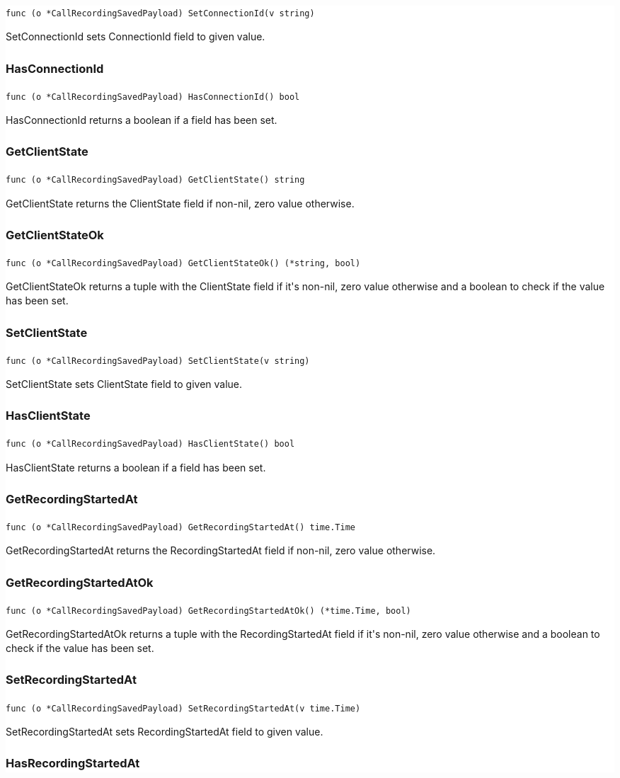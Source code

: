`func (o *CallRecordingSavedPayload) SetConnectionId(v string)`

SetConnectionId sets ConnectionId field to given value.

### HasConnectionId

`func (o *CallRecordingSavedPayload) HasConnectionId() bool`

HasConnectionId returns a boolean if a field has been set.

### GetClientState

`func (o *CallRecordingSavedPayload) GetClientState() string`

GetClientState returns the ClientState field if non-nil, zero value otherwise.

### GetClientStateOk

`func (o *CallRecordingSavedPayload) GetClientStateOk() (*string, bool)`

GetClientStateOk returns a tuple with the ClientState field if it's non-nil, zero value otherwise
and a boolean to check if the value has been set.

### SetClientState

`func (o *CallRecordingSavedPayload) SetClientState(v string)`

SetClientState sets ClientState field to given value.

### HasClientState

`func (o *CallRecordingSavedPayload) HasClientState() bool`

HasClientState returns a boolean if a field has been set.

### GetRecordingStartedAt

`func (o *CallRecordingSavedPayload) GetRecordingStartedAt() time.Time`

GetRecordingStartedAt returns the RecordingStartedAt field if non-nil, zero value otherwise.

### GetRecordingStartedAtOk

`func (o *CallRecordingSavedPayload) GetRecordingStartedAtOk() (*time.Time, bool)`

GetRecordingStartedAtOk returns a tuple with the RecordingStartedAt field if it's non-nil, zero value otherwise
and a boolean to check if the value has been set.

### SetRecordingStartedAt

`func (o *CallRecordingSavedPayload) SetRecordingStartedAt(v time.Time)`

SetRecordingStartedAt sets RecordingStartedAt field to given value.

### HasRecordingStartedAt
